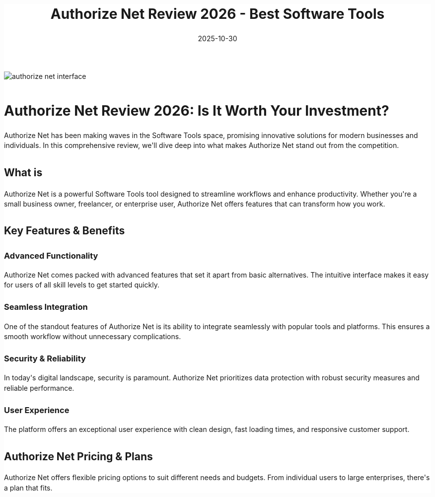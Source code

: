﻿---
title: "Authorize Net Review 2026 - Best Software Tools"
date: 2025-10-30
draft: false
rating: 4.8
category: "Software Tools"
tags: ["authorize net", "review", "2026"]
description: "Comprehensive Authorize Net review 2026. Discover features, pricing, pros/cons & alternatives. Make informed decisions with our detailed analysis."
keywords: "authorize net 2026, authorize-net features, pricing review, software tools"
image: "https://images.unsplash.com/photo-1555949963-aa79dcee981c?w=800&h=400&fit=crop&crop=center"
---

![authorize net interface](https://images.unsplash.com/photo-1555949963-aa79dcee981c?w=800&h=400&fit=crop&crop=center)

# Authorize Net Review 2026: Is It Worth Your Investment?

Authorize Net has been making waves in the Software Tools space, promising innovative solutions for modern businesses and individuals. In this comprehensive review, we'll dive deep into what makes Authorize Net stand out from the competition.

## What is 

Authorize Net is a powerful Software Tools tool designed to streamline workflows and enhance productivity. Whether you're a small business owner, freelancer, or enterprise user, Authorize Net offers features that can transform how you work.

## Key Features & Benefits

### Advanced Functionality
Authorize Net comes packed with advanced features that set it apart from basic alternatives. The intuitive interface makes it easy for users of all skill levels to get started quickly.

### Seamless Integration
One of the standout features of Authorize Net is its ability to integrate seamlessly with popular tools and platforms. This ensures a smooth workflow without unnecessary complications.

### Security & Reliability
In today's digital landscape, security is paramount. Authorize Net prioritizes data protection with robust security measures and reliable performance.

### User Experience
The platform offers an exceptional user experience with clean design, fast loading times, and responsive customer support.

## Authorize Net Pricing & Plans

Authorize Net offers flexible pricing options to suit different needs and budgets. From individual users to large enterprises, there's a plan that fits.
